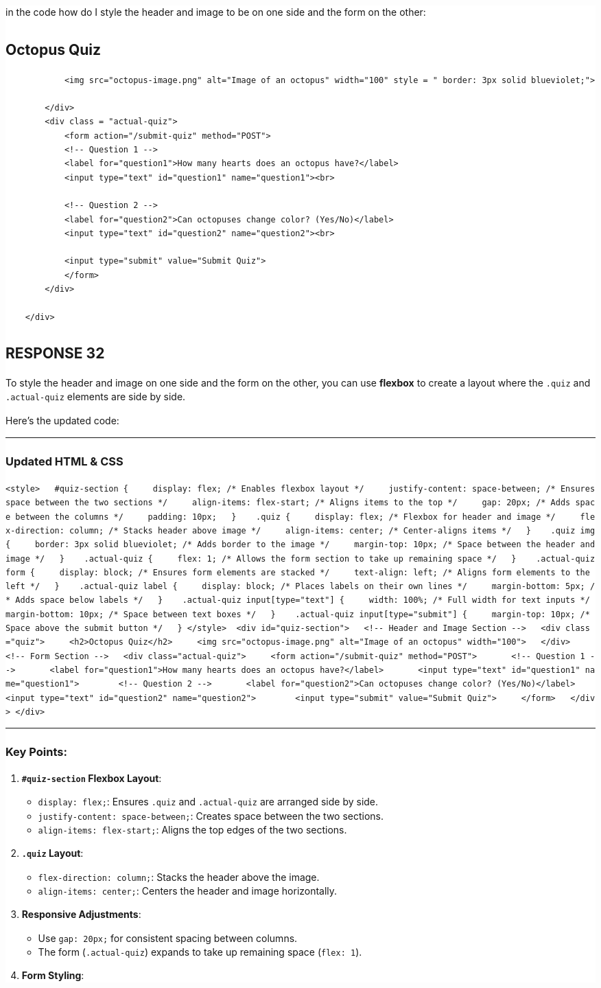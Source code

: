 in the code how do I style the header and image to be on one side and the form on the other: <div id="quiz-section">
            <div class="quiz">
            <h2>Octopus Quiz</h2>
            <!-- Image -->
            
                <img src="octopus-image.png" alt="Image of an octopus" width="100" style = " border: 3px solid blueviolet;">

            </div>
            <div class = "actual-quiz">
                <form action="/submit-quiz" method="POST">
                <!-- Question 1 -->
                <label for="question1">How many hearts does an octopus have?</label>
                <input type="text" id="question1" name="question1"><br>

                <!-- Question 2 -->
                <label for="question2">Can octopuses change color? (Yes/No)</label>
                <input type="text" id="question2" name="question2"><br>

                <input type="submit" value="Submit Quiz">
                </form>
            </div>
            
        </div>

## RESPONSE 32

To style the header and image on one side and the form on the other, you can use **flexbox** to create a layout where the `.quiz` and `.actual-quiz` elements are side by side.

Here’s the updated code:

* * *

### Updated HTML & CSS

`<style>   #quiz-section {     display: flex; /* Enables flexbox layout */     justify-content: space-between; /* Ensures space between the two sections */     align-items: flex-start; /* Aligns items to the top */     gap: 20px; /* Adds space between the columns */     padding: 10px;   }    .quiz {     display: flex; /* Flexbox for header and image */     flex-direction: column; /* Stacks header above image */     align-items: center; /* Center-aligns items */   }    .quiz img {     border: 3px solid blueviolet; /* Adds border to the image */     margin-top: 10px; /* Space between the header and image */   }    .actual-quiz {     flex: 1; /* Allows the form section to take up remaining space */   }    .actual-quiz form {     display: block; /* Ensures form elements are stacked */     text-align: left; /* Aligns form elements to the left */   }    .actual-quiz label {     display: block; /* Places labels on their own lines */     margin-bottom: 5px; /* Adds space below labels */   }    .actual-quiz input[type="text"] {     width: 100%; /* Full width for text inputs */     margin-bottom: 10px; /* Space between text boxes */   }    .actual-quiz input[type="submit"] {     margin-top: 10px; /* Space above the submit button */   } </style>  <div id="quiz-section">   <!-- Header and Image Section -->   <div class="quiz">     <h2>Octopus Quiz</h2>     <img src="octopus-image.png" alt="Image of an octopus" width="100">   </div>    <!-- Form Section -->   <div class="actual-quiz">     <form action="/submit-quiz" method="POST">       <!-- Question 1 -->       <label for="question1">How many hearts does an octopus have?</label>       <input type="text" id="question1" name="question1">        <!-- Question 2 -->       <label for="question2">Can octopuses change color? (Yes/No)</label>       <input type="text" id="question2" name="question2">        <input type="submit" value="Submit Quiz">     </form>   </div> </div>`

* * *

### Key Points:

1.  **`#quiz-section` Flexbox Layout**:
    
    *   `display: flex;`: Ensures `.quiz` and `.actual-quiz` are arranged side by side.
    *   `justify-content: space-between;`: Creates space between the two sections.
    *   `align-items: flex-start;`: Aligns the top edges of the two sections.
2.  **`.quiz` Layout**:
    
    *   `flex-direction: column;`: Stacks the header above the image.
    *   `align-items: center;`: Centers the header and image horizontally.
3.  **Responsive Adjustments**:
    
    *   Use `gap: 20px;` for consistent spacing between columns.
    *   The form (`.actual-quiz`) expands to take up remaining space (`flex: 1`).
4.  **Form Styling**:
    